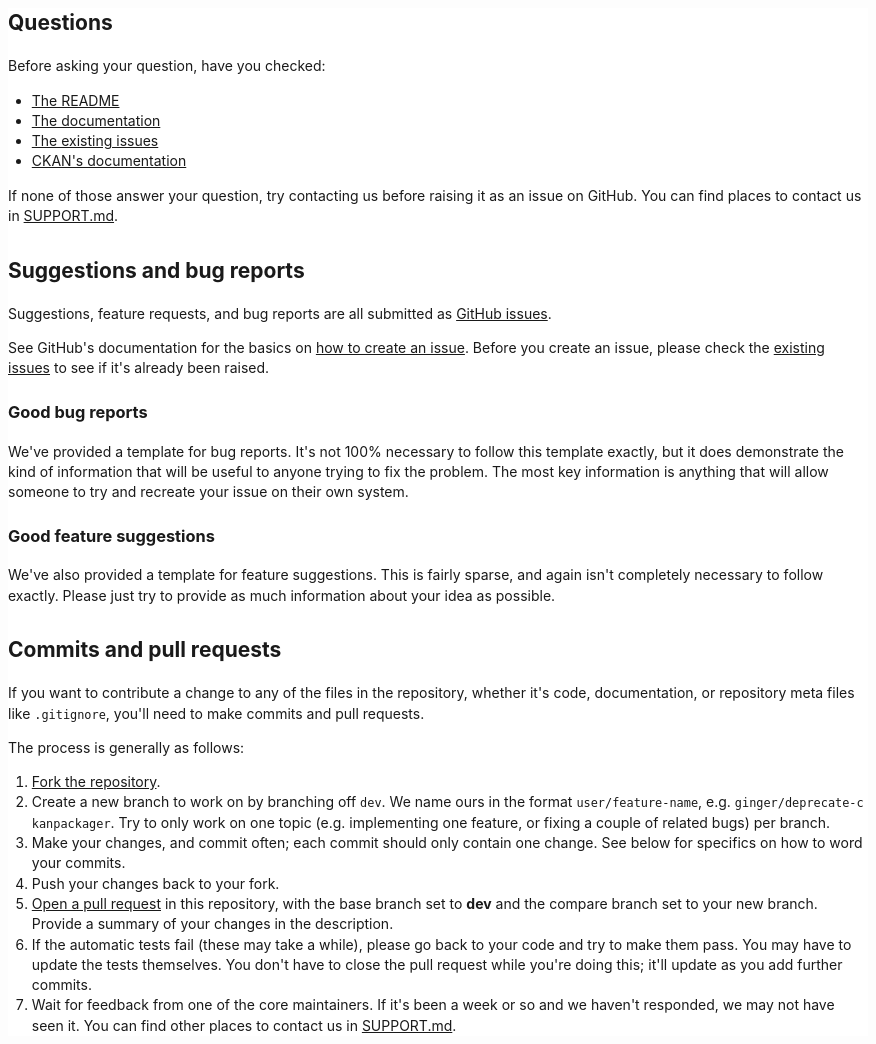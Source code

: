 
## Questions

Before asking your question, have you checked:
- [The README](./README.md)
- [The documentation](https://ckanext-sketchfab.readthedocs.io)
- [The existing issues](https://github.com/NaturalHistoryMuseum/ckanext-sketchfab/issues?q=is:issue)
- [CKAN's documentation](https://docs.ckan.org/en/latest)

If none of those answer your question, try contacting us before raising it as an issue on GitHub. You can find places to contact us in [SUPPORT.md](./.github/SUPPORT.md).


## Suggestions and bug reports

Suggestions, feature requests, and bug reports are all submitted as [GitHub issues](https://docs.github.com/en/issues).

See GitHub's documentation for the basics on [how to create an issue](https://docs.github.com/en/issues/tracking-your-work-with-issues/creating-an-issue). Before you create an issue, please check the [existing issues](https://github.com/NaturalHistoryMuseum/ckanext-sketchfab/issues?q=is:issue) to see if it's already been raised.

### Good bug reports

We've provided a template for bug reports. It's not 100% necessary to follow this template exactly, but it does demonstrate the kind of information that will be useful to anyone trying to fix the problem. The most key information is anything that will allow someone to try and recreate your issue on their own system.

### Good feature suggestions

We've also provided a template for feature suggestions. This is fairly sparse, and again isn't completely necessary to follow exactly. Please just try to provide as much information about your idea as possible.


## Commits and pull requests

If you want to contribute a change to any of the files in the repository, whether it's code, documentation, or repository meta files like `.gitignore`, you'll need to make commits and pull requests.

The process is generally as follows:

1. [Fork the repository](https://docs.github.com/en/get-started/quickstart/fork-a-repo).
2. Create a new branch to work on by branching off `dev`. We name ours in the format `user/feature-name`, e.g. `ginger/deprecate-ckanpackager`. Try to only work on one topic (e.g. implementing one feature, or fixing a couple of related bugs) per branch.
3. Make your changes, and commit often; each commit should only contain one change. See below for specifics on how to word your commits.
4. Push your changes back to your fork.
5. [Open a pull request](https://docs.github.com/en/get-started/quickstart/contributing-to-projects#making-a-pull-request) in this repository, with the base branch set to **dev** and the compare branch set to your new branch. Provide a summary of your changes in the description.
6. If the automatic tests fail (these may take a while), please go back to your code and try to make them pass. You may have to update the tests themselves. You don't have to close the pull request while you're doing this; it'll update as you add further commits.
7. Wait for feedback from one of the core maintainers. If it's been a week or so and we haven't responded, we may not have seen it. You can find other places to contact us in [SUPPORT.md](./.github/SUPPORT.md).
